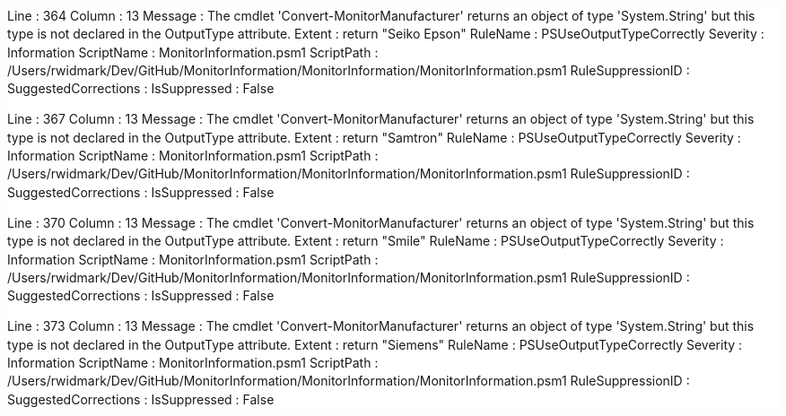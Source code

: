 Line                 : 364
Column               : 13
Message              : The cmdlet 'Convert-MonitorManufacturer' returns an object of type 'System.String' but this type is not declared in the OutputType attribute.
Extent               : return "Seiko Epson"
RuleName             : PSUseOutputTypeCorrectly
Severity             : Information
ScriptName           : MonitorInformation.psm1
ScriptPath           : /Users/rwidmark/Dev/GitHub/MonitorInformation/MonitorInformation/MonitorInformation.psm1
RuleSuppressionID    : 
SuggestedCorrections : 
IsSuppressed         : False

Line                 : 367
Column               : 13
Message              : The cmdlet 'Convert-MonitorManufacturer' returns an object of type 'System.String' but this type is not declared in the OutputType attribute.
Extent               : return "Samtron"
RuleName             : PSUseOutputTypeCorrectly
Severity             : Information
ScriptName           : MonitorInformation.psm1
ScriptPath           : /Users/rwidmark/Dev/GitHub/MonitorInformation/MonitorInformation/MonitorInformation.psm1
RuleSuppressionID    : 
SuggestedCorrections : 
IsSuppressed         : False

Line                 : 370
Column               : 13
Message              : The cmdlet 'Convert-MonitorManufacturer' returns an object of type 'System.String' but this type is not declared in the OutputType attribute.
Extent               : return "Smile"
RuleName             : PSUseOutputTypeCorrectly
Severity             : Information
ScriptName           : MonitorInformation.psm1
ScriptPath           : /Users/rwidmark/Dev/GitHub/MonitorInformation/MonitorInformation/MonitorInformation.psm1
RuleSuppressionID    : 
SuggestedCorrections : 
IsSuppressed         : False

Line                 : 373
Column               : 13
Message              : The cmdlet 'Convert-MonitorManufacturer' returns an object of type 'System.String' but this type is not declared in the OutputType attribute.
Extent               : return "Siemens"
RuleName             : PSUseOutputTypeCorrectly
Severity             : Information
ScriptName           : MonitorInformation.psm1
ScriptPath           : /Users/rwidmark/Dev/GitHub/MonitorInformation/MonitorInformation/MonitorInformation.psm1
RuleSuppressionID    : 
SuggestedCorrections : 
IsSuppressed         : False

